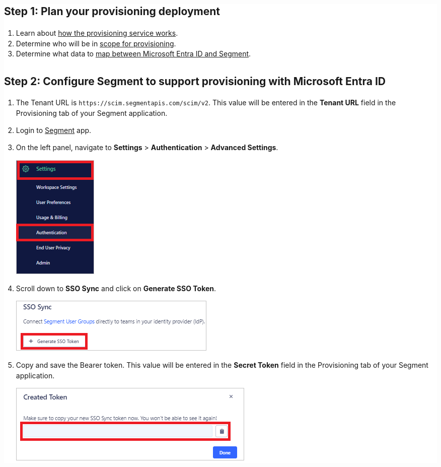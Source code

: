
## Step 1: Plan your provisioning deployment
1. Learn about [how the provisioning service works](~/identity/app-provisioning/user-provisioning.md).
2. Determine who will be in [scope for provisioning](~/identity/app-provisioning/define-conditional-rules-for-provisioning-user-accounts.md).
3. Determine what data to [map between Microsoft Entra ID and Segment](~/identity/app-provisioning/customize-application-attributes.md). 

<a name='step-2-configure-segment-to-support-provisioning-with-azure-ad'></a>

## Step 2: Configure Segment to support provisioning with Microsoft Entra ID

1. The Tenant URL is `https://scim.segmentapis.com/scim/v2`. This value will be entered in the **Tenant URL** field in the Provisioning tab of your Segment application.

2. Login to [Segment](https://www.segment.com/) app.

3. On the left panel, navigate to **Settings** > **Authentication** > **Advanced Settings**.

	![panel](media/segment-provisioning-tutorial/left.png)

4. Scroll down to **SSO Sync** and click on **Generate SSO Token**.

	![access](media/segment-provisioning-tutorial/token.png)

5. Copy and save the Bearer token. This value will be entered in the **Secret Token** field in the Provisioning tab of your Segment application.

	![token](media/segment-provisioning-tutorial/access.png)

